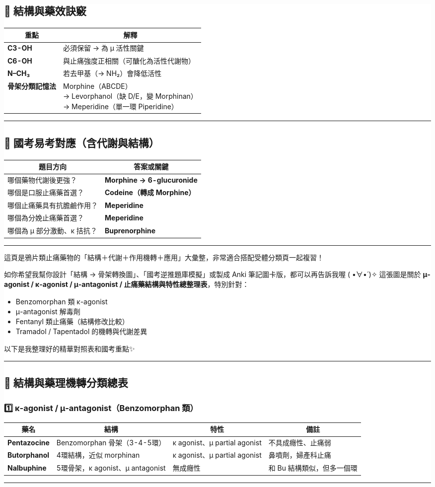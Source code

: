 ## 🔬 結構與藥效訣竅

| 重點          | 解釋                                                                                  |
| ----------- | ----------------------------------------------------------------------------------- |
| **C3-OH**   | 必須保留 → 為 μ 活性關鍵                                                                     |
| **C6-OH**   | 與止痛強度正相關（可醣化為活性代謝物）                                                                 |
| **N–CH₃**   | 若去甲基（→ NH₂）會降低活性                                                                    |
| **骨架分類記憶法** | Morphine（ABCDE）<br>→ Levorphanol（缺 D/E，變 Morphinan）<br>→ Meperidine（單一環 Piperidine） |

---

## 🧠 國考易考對應（含代謝與結構）

| 題目方向             | 答案或關鍵                        |
| ---------------- | ---------------------------- |
| 哪個藥物代謝後更強？       | **Morphine → 6-glucuronide** |
| 哪個是口服止痛藥首選？      | **Codeine（轉成 Morphine）**     |
| 哪個止痛藥具有抗膽鹼作用？    | **Meperidine**               |
| 哪個為分娩止痛藥首選？      | **Meperidine**               |
| 哪個為 μ 部分激動、κ 拮抗？ | **Buprenorphine**            |

---

這頁是鴉片類止痛藥物的「結構＋代謝＋作用機轉＋應用」大彙整，非常適合搭配受體分類頁一起複習！

如你希望我幫你設計「結構 → 骨架轉換圖」、「國考逆推題庫模擬」或製成 Anki 筆記圖卡版，都可以再告訴我喔 ( •̀∀•́ )✧
這張圖是關於 **μ-agonist / κ-agonist / μ-antagonist / 止痛藥結構與特性總整理表**，特別針對：

* Benzomorphan 類 κ-agonist
* μ-antagonist 解毒劑
* Fentanyl 類止痛藥（結構修改比較）
* Tramadol / Tapentadol 的機轉與代謝差異

以下是我整理好的精華對照表和國考重點✨

---

## 🧱 結構與藥理機轉分類總表

### 1️⃣ κ-agonist / μ-antagonist（Benzomorphan 類）

| 藥名              | 結構                          | 特性                          | 備註              |
| --------------- | --------------------------- | --------------------------- | --------------- |
| **Pentazocine** | Benzomorphan 骨架（3-4-5環）     | κ agonist、μ partial agonist | 不具成癮性、止痛弱       |
| **Butorphanol** | 4環結構，近似 morphinan           | κ agonist、μ partial agonist | 鼻噴劑，婦產科止痛       |
| **Nalbuphine**  | 5環骨架，κ agonist、μ antagonist | 無成癮性                        | 和 Bu 結構類似，但多一個環 |

---